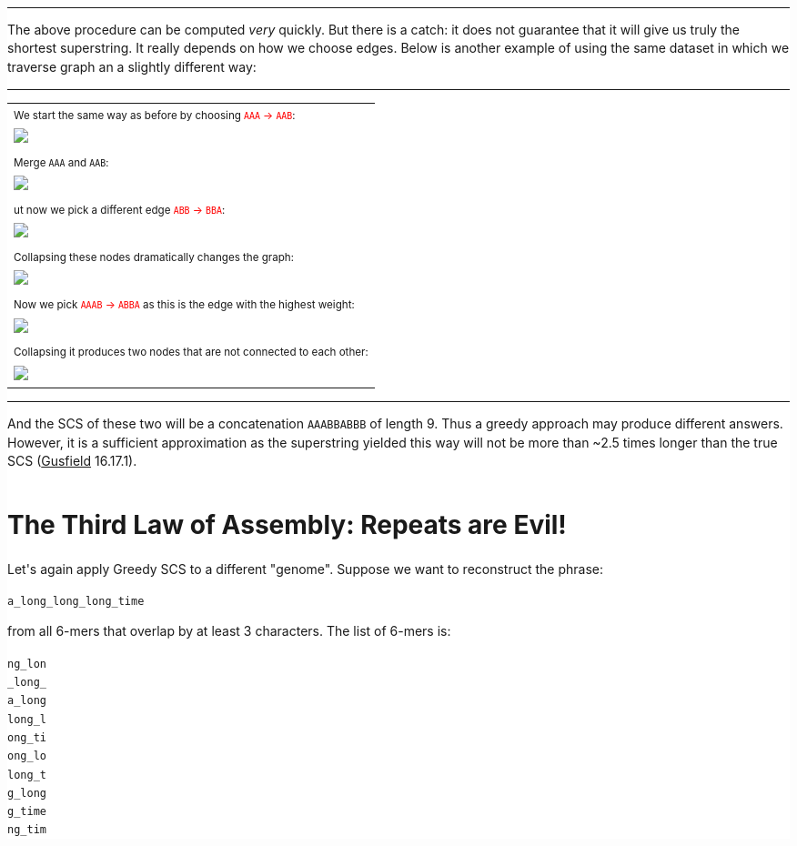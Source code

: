 -----

The above procedure can be computed *very* quickly. But there is a catch: it does not guarantee that it will give us truly the shortest superstring. It really depends on how we choose edges. Below is another example of using the same dataset in which we traverse graph an a slightly different way:

-----

|                 |
|-----------------|
|<small>We start the same way as before by choosing <font color="red">`AAA` &#8594; `AAB`</font>:</small>|
|![](/BMMB554/img/greedy2.png)|
|<small>Merge `AAA` and `AAB`:
|![](/BMMB554/img/greedy3.png)|
|<small>ut now we pick a different edge <font color="red">`ABB` &#8594; `BBA`</font>:</small>|
|![](/BMMB554/img/greedy4_alt.png)|
|<small>Collapsing these nodes dramatically changes the graph:</small>|
|![](/BMMB554/img/greedy5_alt.png)|
|<small>Now we pick <font color="red">`AAAB` &#8594; `ABBA`</font> as this is the edge with the highest weight:</small>|
|![](/BMMB554/img/greedy6_alt.png)|
|<small>Collapsing it produces two nodes that are not connected to each other:</small>|
|![](/BMMB554/img/greedy7_alt.png)|

------

And the SCS of these two will be a concatenation `AAABBABBB` of length 9. Thus a greedy approach may produce different answers. However, it is a sufficient approximation as the superstring yielded this way will not be more than ~2.5 times longer than the true SCS ([Gusfield](https://www.amazon.com/Algorithms-Strings-Trees-Sequences-Computational/dp/0521585198) 16.17.1).

<iframe src="https://trinket.io/embed/python3/9640ff93fd" width="100%" height="600" frameborder="0" marginwidth="0" marginheight="0" allowfullscreen></iframe>

# The Third Law of Assembly: Repeats are Evil!

Let's again apply Greedy SCS to a different "genome". Suppose we want to reconstruct the phrase:

```
a_long_long_long_time 
```

from all 6-mers that overlap by at least 3 characters. The list of 6-mers is:

```
ng_lon 
_long_
a_long
long_l 
ong_ti
ong_lo
long_t
g_long
g_time
ng_tim
```
